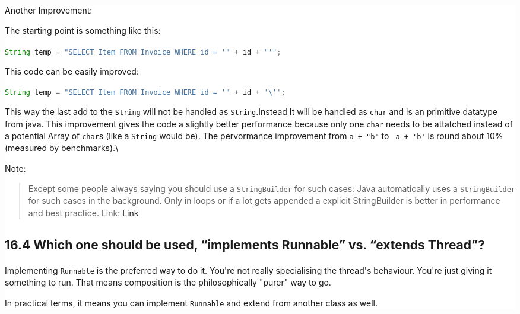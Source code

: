 ```java
```

Another Improvement:

The starting point is something like this:
```java
String temp = "SELECT Item FROM Invoice WHERE id = '" + id + "'";
```
This code can be easily improved:
```java
String temp = "SELECT Item FROM Invoice WHERE id = '" + id + '\'';
```
This way the last add to the `String` will not be handled as `String`.Instead It will be handled as `char` and is an primitive datatype from java. This improvement gives the code a slightly better performance because only one `char` needs to be attatched instead of a potential Array of `char`s (like a `String` would be). The pervormance improvement from `a + "b"` to ` a + 'b'` is round about 10% (measured by benchmarks).\

Note:
> Except some people always saying you should use a `StringBuilder` for such cases: Java automatically uses a `StringBuilder` for such cases in the background. Only in loops or if a lot gets appended a explicit StringBuilder is better in performance and best practice. Link: [Link](https://stackoverflow.com/questions/24859500/concatenate-char-literal-x-vs-single-char-string-literal-x/24860958#24860958)

## <a name="q-16-4"></a> 16.4 Which one should be used, “implements Runnable” vs. “extends Thread”?
Implementing `Runnable` is the preferred way to do it. You're not really specialising the thread's behaviour. You're just giving it something to run. That means composition is the philosophically "purer" way to go.

In practical terms, it means you can implement `Runnable` and extend from another class as well.
